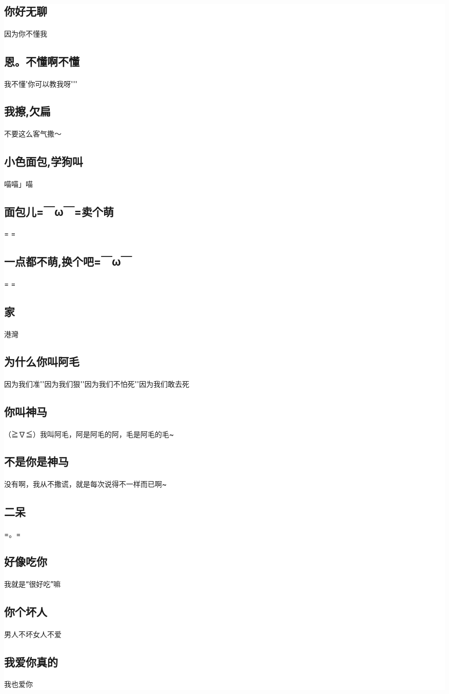 ## 你好无聊
因为你不懂我

## 恩。不懂啊不懂
我不懂'你可以教我呀'''

## 我擦,欠扁
不要这么客气撒〜

## 小色面包,学狗叫
喵喵」喵

## 面包儿=￣ω￣=卖个萌
= =

## 一点都不萌,换个吧=￣ω￣
= =

## 家
港灣

## 为什么你叫阿毛
因为我们准''因为我们狠''因为我们不怕死''因为我们敢去死

## 你叫神马
（≧∇≦）我叫阿毛，阿是阿毛的阿，毛是阿毛的毛~

## 不是你是神马
没有啊，我从不撒谎，就是每次说得不一样而已啊~

## 二呆
=。=

## 好像吃你
我就是“很好吃”嘛

## 你个坏人
男人不坏女人不爱

## 我爱你真的
我也爱你
